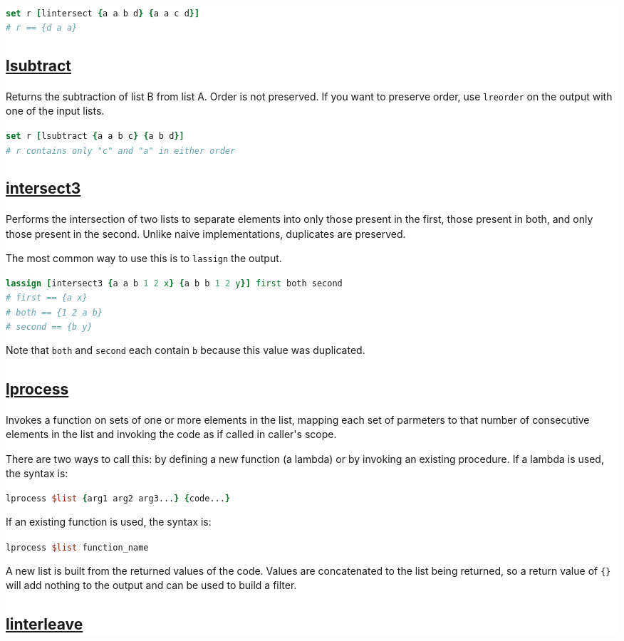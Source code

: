 ```tcl
set r [lintersect {a a b d} {a a c d}]
# r == {d a a}
```

[lsubtract](./1.0/src/lists.tcl)
--------------------------------

Returns the subtraction of list B from list A. Order is not preserved. If you want to preserve order, use `lreorder` on the output with one of the input lists.

```tcl
set r [lsubtract {a a b c} {a b d}]
# r contains only "c" and "a" in either order
```

[intersect3](./1.0/src/lists.tcl)
---------------------------------

Performs the intersection of two lists to separate elements into only those present in the first, those present in both, and only those present in the second. Unlike naive implementations, duplicates are preserved.

The most common way to use this is to `lassign` the output.

```tcl
lassign [intersect3 {a a b 1 2 x} {a b b 1 2 y}] first both second
# first == {a x}
# both == {1 2 a b}
# second == {b y}
```

Note that `both` and `second` each contain `b` because this value was duplicated. 

[lprocess](./1.0/src/lists.tcl)
-------------------------------

Invokes a function on sets of one or more elements in the list, mapping each set of parmeters to that number of consecutive elements in the list and invoking the code as if called in caller's scope.

There are two ways to call this: by defining a new function (a lambda) or by invoking an existing procedure.  If a lambda is used, the syntax is:

```tcl
lprocess $list {arg1 arg2 arg3...} {code...}
```

If an existing function is used, the syntax is:

```tcl
lprocess $list function_name
```

A new list is built from the returned values of the code.  Values are concatenated to the list being returned, so a return value of `{}` will add nothing to the output and can be used to build a filter.

[linterleave](./1.0/src/lists.tcl)
----------------------------------
